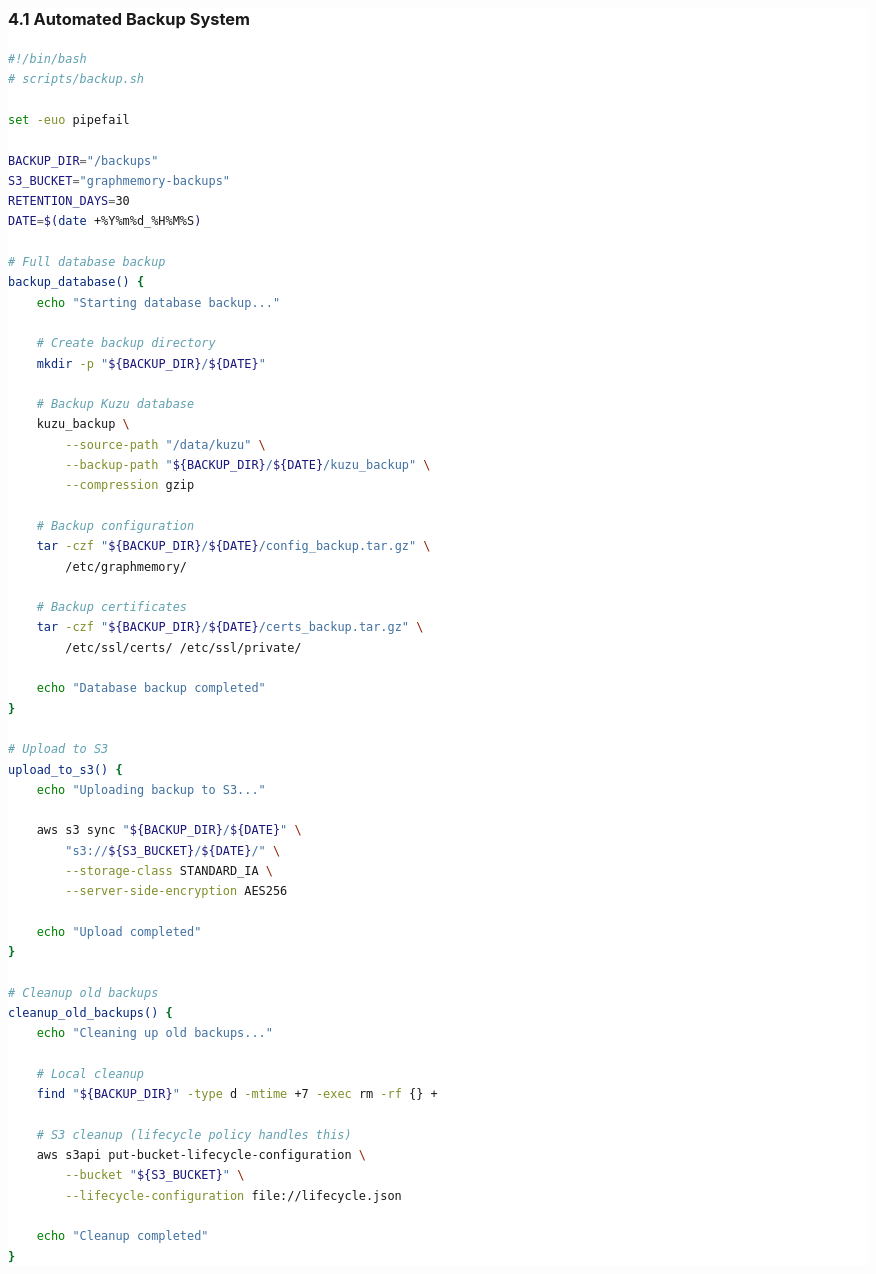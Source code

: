 ### 4.1 Automated Backup System

```bash
#!/bin/bash
# scripts/backup.sh

set -euo pipefail

BACKUP_DIR="/backups"
S3_BUCKET="graphmemory-backups"
RETENTION_DAYS=30
DATE=$(date +%Y%m%d_%H%M%S)

# Full database backup
backup_database() {
    echo "Starting database backup..."
    
    # Create backup directory
    mkdir -p "${BACKUP_DIR}/${DATE}"
    
    # Backup Kuzu database
    kuzu_backup \
        --source-path "/data/kuzu" \
        --backup-path "${BACKUP_DIR}/${DATE}/kuzu_backup" \
        --compression gzip
    
    # Backup configuration
    tar -czf "${BACKUP_DIR}/${DATE}/config_backup.tar.gz" \
        /etc/graphmemory/
    
    # Backup certificates
    tar -czf "${BACKUP_DIR}/${DATE}/certs_backup.tar.gz" \
        /etc/ssl/certs/ /etc/ssl/private/
    
    echo "Database backup completed"
}

# Upload to S3
upload_to_s3() {
    echo "Uploading backup to S3..."
    
    aws s3 sync "${BACKUP_DIR}/${DATE}" \
        "s3://${S3_BUCKET}/${DATE}/" \
        --storage-class STANDARD_IA \
        --server-side-encryption AES256
    
    echo "Upload completed"
}

# Cleanup old backups
cleanup_old_backups() {
    echo "Cleaning up old backups..."
    
    # Local cleanup
    find "${BACKUP_DIR}" -type d -mtime +7 -exec rm -rf {} +
    
    # S3 cleanup (lifecycle policy handles this)
    aws s3api put-bucket-lifecycle-configuration \
        --bucket "${S3_BUCKET}" \
        --lifecycle-configuration file://lifecycle.json
    
    echo "Cleanup completed"
}
```
